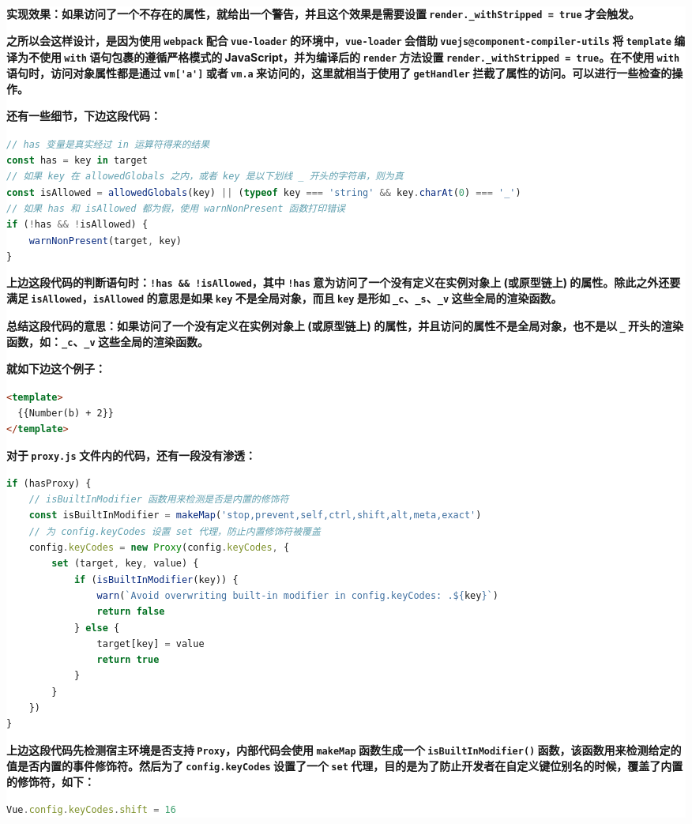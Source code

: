 **实现效果：如果访问了一个不存在的属性，就给出一个警告，并且这个效果是需要设置 `render._withStripped = true` 才会触发。**

**之所以会这样设计，是因为使用 `webpack` 配合 `vue-loader` 的环境中，`vue-loader` 会借助 `vuejs@component-compiler-utils` 将 `template` 编译为不使用 `with` 语句包裹的遵循严格模式的 JavaScript，并为编译后的 `render` 方法设置 `render._withStripped = true`。在不使用 `with` 语句时，访问对象属性都是通过 `vm['a']` 或者 `vm.a` 来访问的，这里就相当于使用了 `getHandler` 拦截了属性的访问。可以进行一些检查的操作。**

**还有一些细节，下边这段代码：**

```javascript
// has 变量是真实经过 in 运算符得来的结果
const has = key in target
// 如果 key 在 allowedGlobals 之内，或者 key 是以下划线 _ 开头的字符串，则为真
const isAllowed = allowedGlobals(key) || (typeof key === 'string' && key.charAt(0) === '_')
// 如果 has 和 isAllowed 都为假，使用 warnNonPresent 函数打印错误
if (!has && !isAllowed) {
    warnNonPresent(target, key)
}
```

**上边这段代码的判断语句时：`!has && !isAllowed`，其中 `!has` 意为访问了一个没有定义在实例对象上 (或原型链上) 的属性。除此之外还要满足 `isAllowed`，`isAllowed` 的意思是如果 `key` 不是全局对象，而且 `key` 是形如 `_c`、`_s`、`_v` 这些全局的渲染函数。**

**总结这段代码的意思：如果访问了一个没有定义在实例对象上 (或原型链上) 的属性，并且访问的属性不是全局对象，也不是以 `_` 开头的渲染函数，如：`_c`、`_v` 这些全局的渲染函数。**

**就如下边这个例子：**

```html
<template>
  {{Number(b) + 2}}
</template>
```

**对于 `proxy.js` 文件内的代码，还有一段没有渗透：**

```javascript
if (hasProxy) {
    // isBuiltInModifier 函数用来检测是否是内置的修饰符
    const isBuiltInModifier = makeMap('stop,prevent,self,ctrl,shift,alt,meta,exact')
    // 为 config.keyCodes 设置 set 代理，防止内置修饰符被覆盖
    config.keyCodes = new Proxy(config.keyCodes, {
        set (target, key, value) {
            if (isBuiltInModifier(key)) {
                warn(`Avoid overwriting built-in modifier in config.keyCodes: .${key}`)
                return false
            } else {
                target[key] = value
                return true
            }
        }
    })
}
```

**上边这段代码先检测宿主环境是否支持 `Proxy`，内部代码会使用 `makeMap` 函数生成一个 `isBuiltInModifier()` 函数，该函数用来检测给定的值是否内置的事件修饰符。然后为了 `config.keyCodes` 设置了一个 `set` 代理，目的是为了防止开发者在自定义键位别名的时候，覆盖了内置的修饰符，如下：**

```javascript
Vue.config.keyCodes.shift = 16
```
